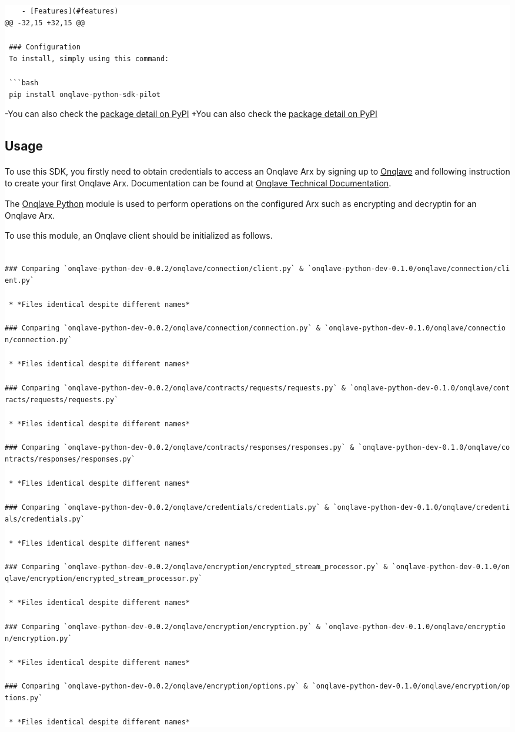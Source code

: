 ```
 	- [Features](#features)
@@ -32,15 +32,15 @@
 
 ### Configuration
 To install, simply using this command:
 
 ```bash
 pip install onqlave-python-sdk-pilot
 ```
-You can also check the [package detail on PyPI](https://pypi.org/project/onqlave-python-sdk-pilot)
+You can also check the [package detail on PyPI](https://pypi.org/project/onqlave-python)
 
 ## Usage
 To use this SDK, you firstly need to obtain credentials to access an Onqlave Arx by signing up to [Onqlave](https://onqlave.com) and following instruction to create your first Onqlave Arx. Documentation can be found at [Onqlave Technical Documentation](https://docs.onqlave.com).
 
 The [Onqlave Python](https://github.com/onqlavelabs/onqlave-python) module is used to perform operations on the configured Arx such as encrypting and decryptin for an Onqlave Arx. 
 
 To use this module, an Onqlave client should be initialized as follows.
```

### Comparing `onqlave-python-dev-0.0.2/onqlave/connection/client.py` & `onqlave-python-dev-0.1.0/onqlave/connection/client.py`

 * *Files identical despite different names*

### Comparing `onqlave-python-dev-0.0.2/onqlave/connection/connection.py` & `onqlave-python-dev-0.1.0/onqlave/connection/connection.py`

 * *Files identical despite different names*

### Comparing `onqlave-python-dev-0.0.2/onqlave/contracts/requests/requests.py` & `onqlave-python-dev-0.1.0/onqlave/contracts/requests/requests.py`

 * *Files identical despite different names*

### Comparing `onqlave-python-dev-0.0.2/onqlave/contracts/responses/responses.py` & `onqlave-python-dev-0.1.0/onqlave/contracts/responses/responses.py`

 * *Files identical despite different names*

### Comparing `onqlave-python-dev-0.0.2/onqlave/credentials/credentials.py` & `onqlave-python-dev-0.1.0/onqlave/credentials/credentials.py`

 * *Files identical despite different names*

### Comparing `onqlave-python-dev-0.0.2/onqlave/encryption/encrypted_stream_processor.py` & `onqlave-python-dev-0.1.0/onqlave/encryption/encrypted_stream_processor.py`

 * *Files identical despite different names*

### Comparing `onqlave-python-dev-0.0.2/onqlave/encryption/encryption.py` & `onqlave-python-dev-0.1.0/onqlave/encryption/encryption.py`

 * *Files identical despite different names*

### Comparing `onqlave-python-dev-0.0.2/onqlave/encryption/options.py` & `onqlave-python-dev-0.1.0/onqlave/encryption/options.py`

 * *Files identical despite different names*

```